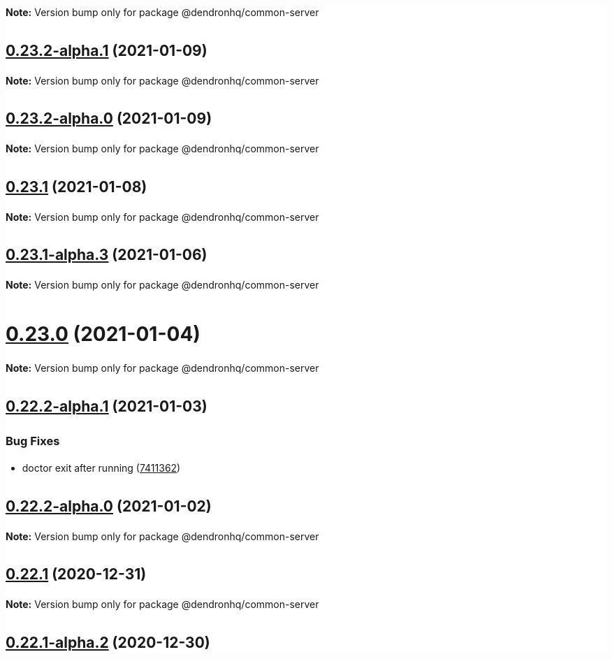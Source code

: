 **Note:** Version bump only for package @dendronhq/common-server

## [0.23.2-alpha.1](https://github.com/dendronhq/dendron/compare/v0.23.1...v0.23.2-alpha.1) (2021-01-09)

**Note:** Version bump only for package @dendronhq/common-server

## [0.23.2-alpha.0](https://github.com/dendronhq/dendron/compare/v0.23.1...v0.23.2-alpha.0) (2021-01-09)

**Note:** Version bump only for package @dendronhq/common-server

## [0.23.1](https://github.com/dendronhq/dendron/compare/v0.23.1-alpha.6...v0.23.1) (2021-01-08)

**Note:** Version bump only for package @dendronhq/common-server

## [0.23.1-alpha.3](https://github.com/dendronhq/dendron/compare/v0.23.1-alpha.2...v0.23.1-alpha.3) (2021-01-06)

**Note:** Version bump only for package @dendronhq/common-server

# [0.23.0](https://github.com/dendronhq/dendron/compare/v0.22.2-alpha.1...v0.23.0) (2021-01-04)

**Note:** Version bump only for package @dendronhq/common-server

## [0.22.2-alpha.1](https://github.com/dendronhq/dendron/compare/v0.22.2-alpha.0...v0.22.2-alpha.1) (2021-01-03)

### Bug Fixes

- doctor exit after running ([7411362](https://github.com/dendronhq/dendron/commit/74113626a176bee54a94a226c5368b4d2c60a0b4))

## [0.22.2-alpha.0](https://github.com/dendronhq/dendron/compare/v0.22.1...v0.22.2-alpha.0) (2021-01-02)

**Note:** Version bump only for package @dendronhq/common-server

## [0.22.1](https://github.com/dendronhq/dendron/compare/v0.22.1-alpha.5...v0.22.1) (2020-12-31)

**Note:** Version bump only for package @dendronhq/common-server

## [0.22.1-alpha.2](https://github.com/dendronhq/dendron/compare/v0.22.1-alpha.1...v0.22.1-alpha.2) (2020-12-30)
